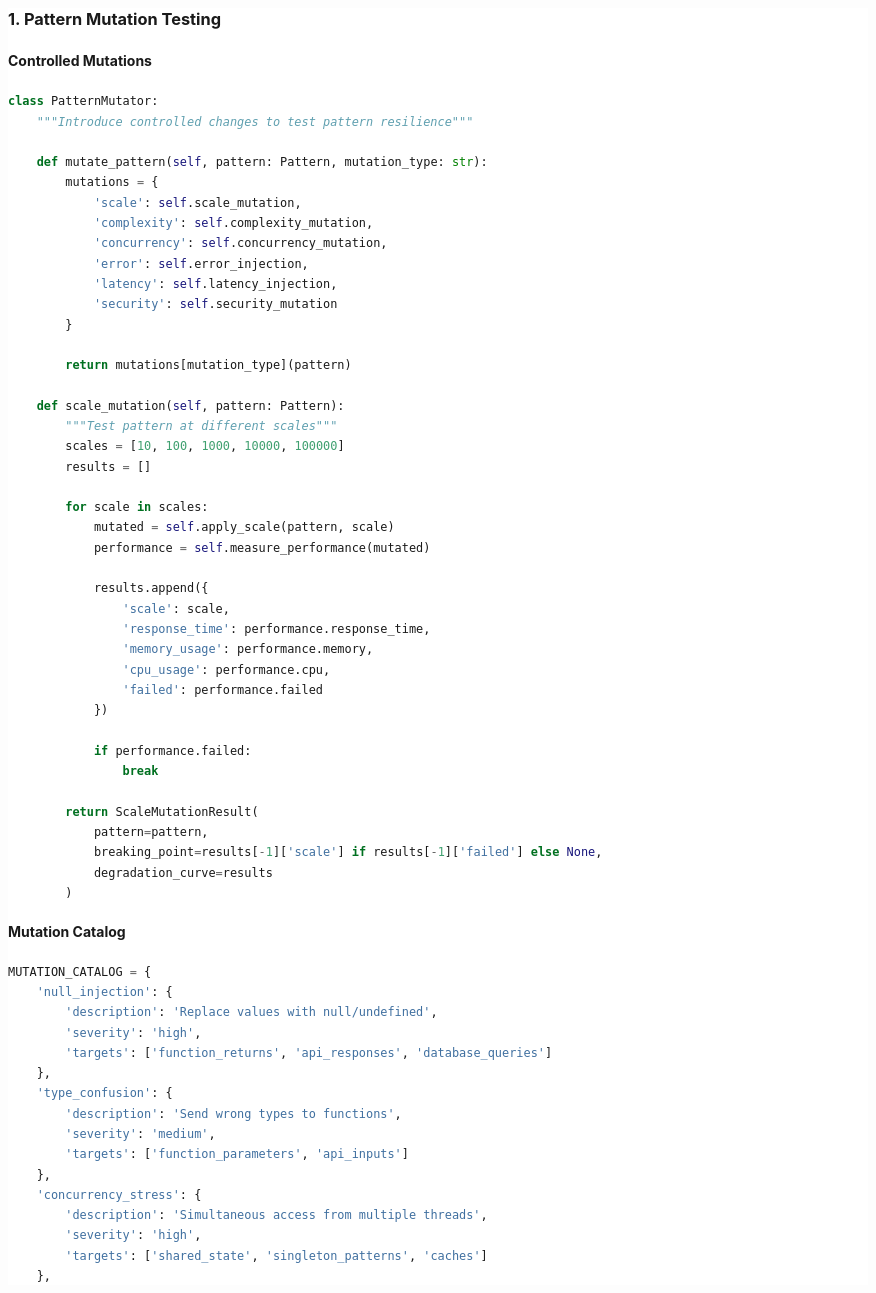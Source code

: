 ### 1. Pattern Mutation Testing

#### Controlled Mutations
```python
class PatternMutator:
    """Introduce controlled changes to test pattern resilience"""
    
    def mutate_pattern(self, pattern: Pattern, mutation_type: str):
        mutations = {
            'scale': self.scale_mutation,
            'complexity': self.complexity_mutation,
            'concurrency': self.concurrency_mutation,
            'error': self.error_injection,
            'latency': self.latency_injection,
            'security': self.security_mutation
        }
        
        return mutations[mutation_type](pattern)
    
    def scale_mutation(self, pattern: Pattern):
        """Test pattern at different scales"""
        scales = [10, 100, 1000, 10000, 100000]
        results = []
        
        for scale in scales:
            mutated = self.apply_scale(pattern, scale)
            performance = self.measure_performance(mutated)
            
            results.append({
                'scale': scale,
                'response_time': performance.response_time,
                'memory_usage': performance.memory,
                'cpu_usage': performance.cpu,
                'failed': performance.failed
            })
            
            if performance.failed:
                break
        
        return ScaleMutationResult(
            pattern=pattern,
            breaking_point=results[-1]['scale'] if results[-1]['failed'] else None,
            degradation_curve=results
        )
```

#### Mutation Catalog
```python
MUTATION_CATALOG = {
    'null_injection': {
        'description': 'Replace values with null/undefined',
        'severity': 'high',
        'targets': ['function_returns', 'api_responses', 'database_queries']
    },
    'type_confusion': {
        'description': 'Send wrong types to functions',
        'severity': 'medium',
        'targets': ['function_parameters', 'api_inputs']
    },
    'concurrency_stress': {
        'description': 'Simultaneous access from multiple threads',
        'severity': 'high',
        'targets': ['shared_state', 'singleton_patterns', 'caches']
    },
```